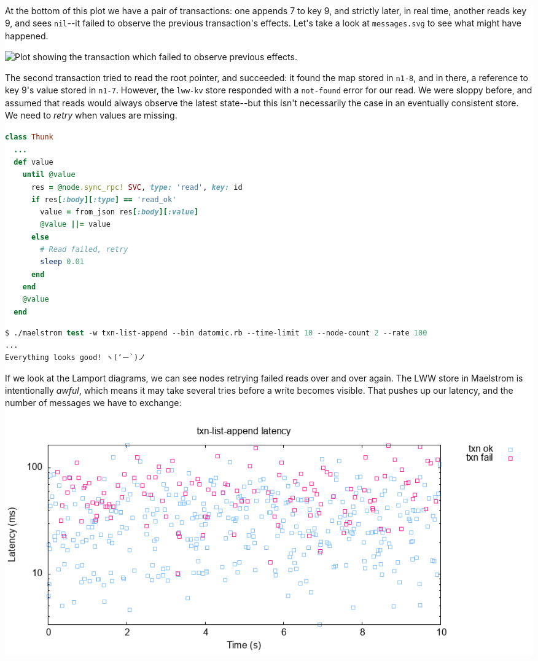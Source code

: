 At the bottom of this plot we have a pair of transactions: one appends 7 to key
9, and strictly later, in real time, another reads key 9, and sees `nil`--it
failed to observe the previous transaction's effects. Let's take a look at `messages.svg` to see what might have happened.

![Plot showing the transaction which failed to observe previous
effects.](missing-value.png)

The second transaction tried to read the root pointer, and succeeded: it found
the map stored in `n1-8`, and in there, a reference to key 9's value stored in
`n1-7`. However, the `lww-kv` store responded with a `not-found` error for our
read. We were sloppy before, and assumed that reads would always observe the
latest state--but this isn't necessarily the case in an eventually consistent
store. We need to *retry* when values are missing.

```rb
class Thunk
  ...
  def value
    until @value
      res = @node.sync_rpc! SVC, type: 'read', key: id
      if res[:body][:type] == 'read_ok'
        value = from_json res[:body][:value]
        @value ||= value
      else
        # Read failed, retry
        sleep 0.01
      end
    end
    @value
  end
```

```clj
$ ./maelstrom test -w txn-list-append --bin datomic.rb --time-limit 10 --node-count 2 --rate 100
...
Everything looks good! ヽ(‘ー`)ノ
```

If we look at the Lamport diagrams, we can see nodes retrying failed reads over
and over again. The LWW store in Maelstrom is intentionally *awful*, which
means it may take several tries before a write becomes visible. That pushes up
our latency, and the number of messages we have to exchange:

![A timeseries plot showing latencies in the 10-100ms range](lww-high-latency.png)
